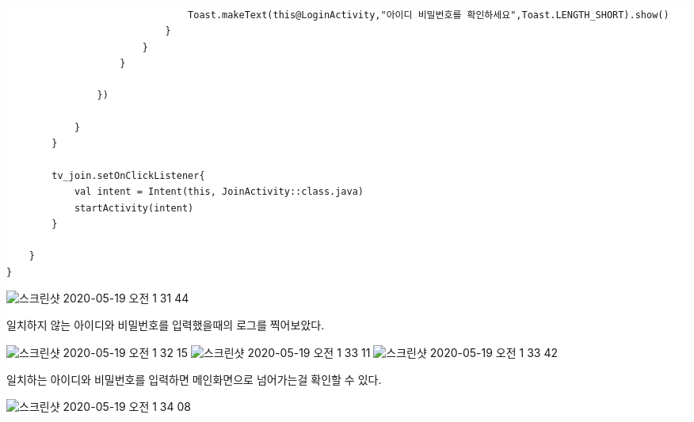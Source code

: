 ~~~~
                                Toast.makeText(this@LoginActivity,"아이디 비밀번호를 확인하세요",Toast.LENGTH_SHORT).show()
                            }
                        }
                    }

                })

            }
        }

        tv_join.setOnClickListener{
            val intent = Intent(this, JoinActivity::class.java)
            startActivity(intent)
        }

    }
}
~~~~

<img width="309" alt="스크린샷 2020-05-19 오전 1 31 44" src="https://user-images.githubusercontent.com/53978090/82239354-9cd95900-9973-11ea-98f2-a1a91c38c4d7.png">

일치하지 않는 아이디와 비밀번호를 입력했을때의 로그를 찍어보았다.

<img width="1133" alt="스크린샷 2020-05-19 오전 1 32 15" src="https://user-images.githubusercontent.com/53978090/82239371-a5319400-9973-11ea-9385-6135dcd30bfb.png">

<img width="311" alt="스크린샷 2020-05-19 오전 1 33 11" src="https://user-images.githubusercontent.com/53978090/82239407-aebafc00-9973-11ea-9196-41727426f396.png">

<img width="311" alt="스크린샷 2020-05-19 오전 1 33 42" src="https://user-images.githubusercontent.com/53978090/82239434-b67aa080-9973-11ea-9dce-36b70217ca47.png">

일치하는 아이디와 비밀번호를 입력하면 메인화면으로 넘어가는걸 확인할 수 있다.

<img width="1364" alt="스크린샷 2020-05-19 오전 1 34 08" src="https://user-images.githubusercontent.com/53978090/82239457-bbd7eb00-9973-11ea-9f22-b42368b932c9.png">
